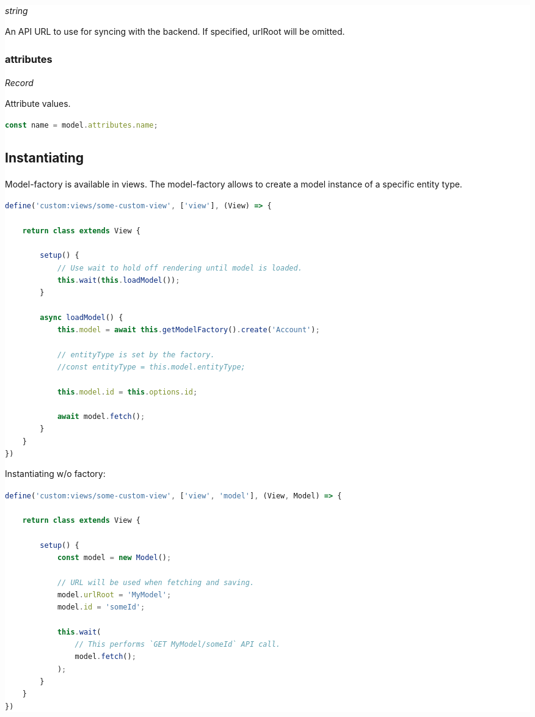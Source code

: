 *string*

An API URL to use for syncing with the backend. If specified, urlRoot will be omitted.

### attributes

*Record*

Attribute values.

```js
const name = model.attributes.name;
```

## Instantiating

Model-factory is available in views. The model-factory allows to create a model instance of a specific entity type.

```js
define('custom:views/some-custom-view', ['view'], (View) => {

    return class extends View {
    
        setup() {            
            // Use wait to hold off rendering until model is loaded.     
            this.wait(this.loadModel());
        }

        async loadModel() {
            this.model = await this.getModelFactory().create('Account');
    
            // entityType is set by the factory.
            //const entityType = this.model.entityType;
    
            this.model.id = this.options.id;
    
            await model.fetch(); 
        }
    }
})
```

Instantiating w/o factory:

```js
define('custom:views/some-custom-view', ['view', 'model'], (View, Model) => {

    return class extends View {
    
        setup() {
            const model = new Model();

            // URL will be used when fetching and saving.
            model.urlRoot = 'MyModel'; 
            model.id = 'someId';
            
            this.wait(
                // This performs `GET MyModel/someId` API call.
                model.fetch(); 
            );
        }
    }
})
```
